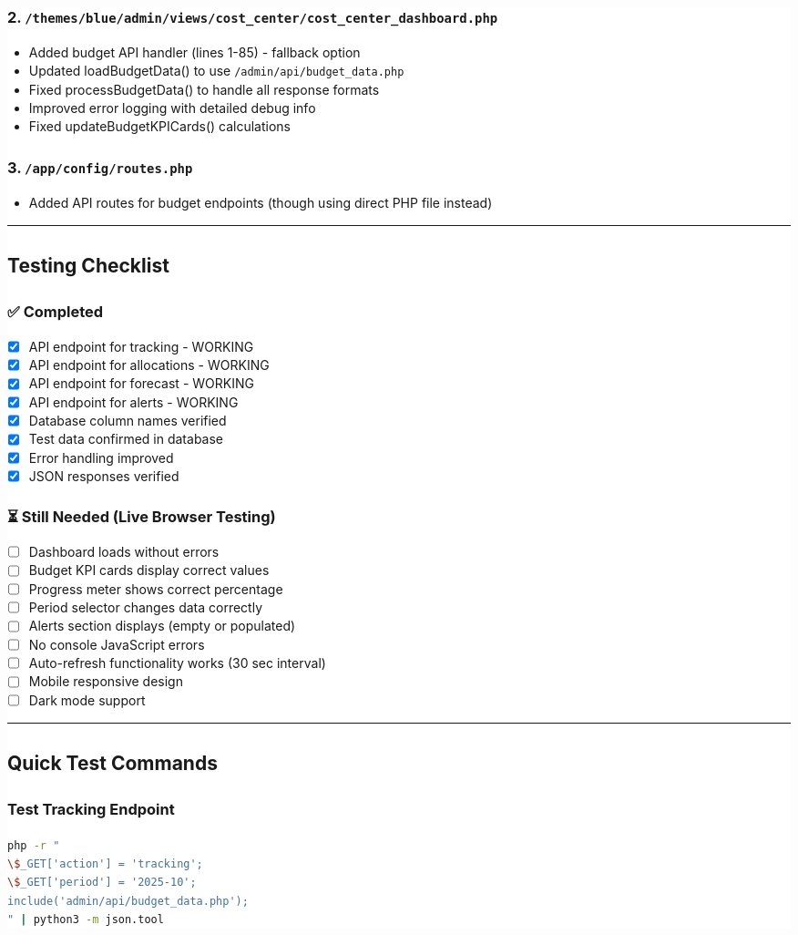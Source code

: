 ### 2. `/themes/blue/admin/views/cost_center/cost_center_dashboard.php`

- Added budget API handler (lines 1-85) - fallback option
- Updated loadBudgetData() to use `/admin/api/budget_data.php`
- Fixed processBudgetData() to handle all response formats
- Improved error logging with detailed debug info
- Fixed updateBudgetKPICards() calculations

### 3. `/app/config/routes.php`

- Added API routes for budget endpoints (though using direct PHP file instead)

---

## Testing Checklist

### ✅ Completed

- [x] API endpoint for tracking - WORKING
- [x] API endpoint for allocations - WORKING
- [x] API endpoint for forecast - WORKING
- [x] API endpoint for alerts - WORKING
- [x] Database column names verified
- [x] Test data confirmed in database
- [x] Error handling improved
- [x] JSON responses verified

### ⏳ Still Needed (Live Browser Testing)

- [ ] Dashboard loads without errors
- [ ] Budget KPI cards display correct values
- [ ] Progress meter shows correct percentage
- [ ] Period selector changes data correctly
- [ ] Alerts section displays (empty or populated)
- [ ] No console JavaScript errors
- [ ] Auto-refresh functionality works (30 sec interval)
- [ ] Mobile responsive design
- [ ] Dark mode support

---

## Quick Test Commands

### Test Tracking Endpoint

```bash
php -r "
\$_GET['action'] = 'tracking';
\$_GET['period'] = '2025-10';
include('admin/api/budget_data.php');
" | python3 -m json.tool
```
